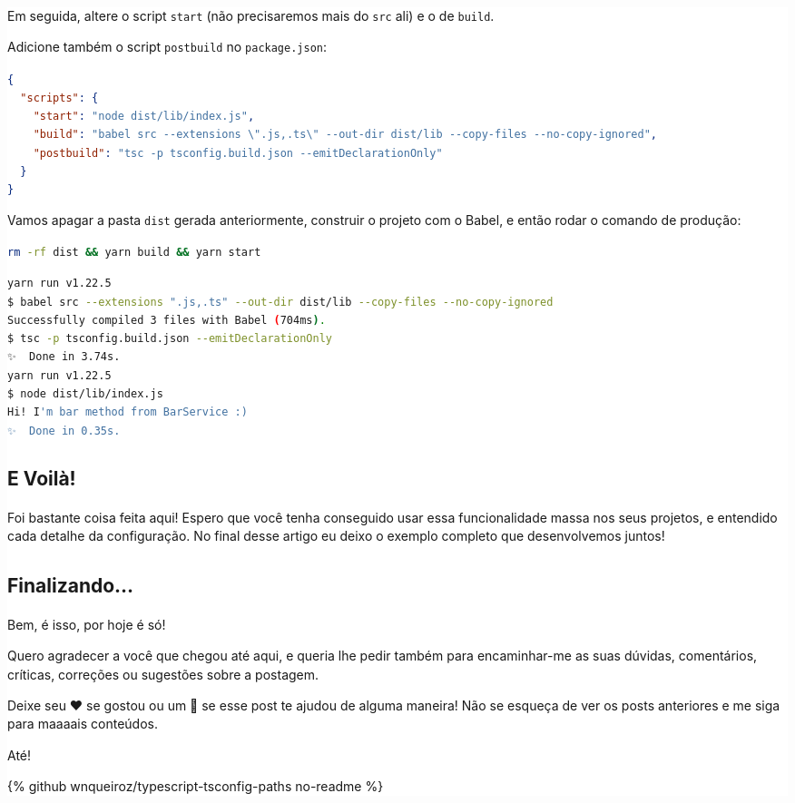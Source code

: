 Em seguida, altere o script `start` (não precisaremos mais do `src` ali) e o de `build`.

Adicione também o script `postbuild` no `package.json`:

```json
{
  "scripts": {
    "start": "node dist/lib/index.js",
    "build": "babel src --extensions \".js,.ts\" --out-dir dist/lib --copy-files --no-copy-ignored",
    "postbuild": "tsc -p tsconfig.build.json --emitDeclarationOnly"
  }
}
```

Vamos apagar a pasta `dist` gerada anteriormente, construir o projeto com o Babel, e então rodar o comando de produção:

```bash
rm -rf dist && yarn build && yarn start
```

```bash
yarn run v1.22.5
$ babel src --extensions ".js,.ts" --out-dir dist/lib --copy-files --no-copy-ignored
Successfully compiled 3 files with Babel (704ms).
$ tsc -p tsconfig.build.json --emitDeclarationOnly
✨  Done in 3.74s.
yarn run v1.22.5
$ node dist/lib/index.js
Hi! I'm bar method from BarService :)
✨  Done in 0.35s.
```

## E Voilà!

Foi bastante coisa feita aqui! Espero que você tenha conseguido usar essa funcionalidade massa nos seus projetos, e entendido cada detalhe da configuração. No final desse artigo eu deixo o exemplo completo que desenvolvemos juntos!

## Finalizando…

Bem, é isso, por hoje é só!

Quero agradecer a você que chegou até aqui, e queria lhe pedir também para encaminhar-me as suas dúvidas, comentários, críticas, correções ou sugestões sobre a postagem.

Deixe seu ❤️ se gostou ou um 🦄 se esse post te ajudou de alguma maneira! Não se esqueça de ver os posts anteriores e me siga para maaaais conteúdos.

Até!

{% github wnqueiroz/typescript-tsconfig-paths no-readme %}
